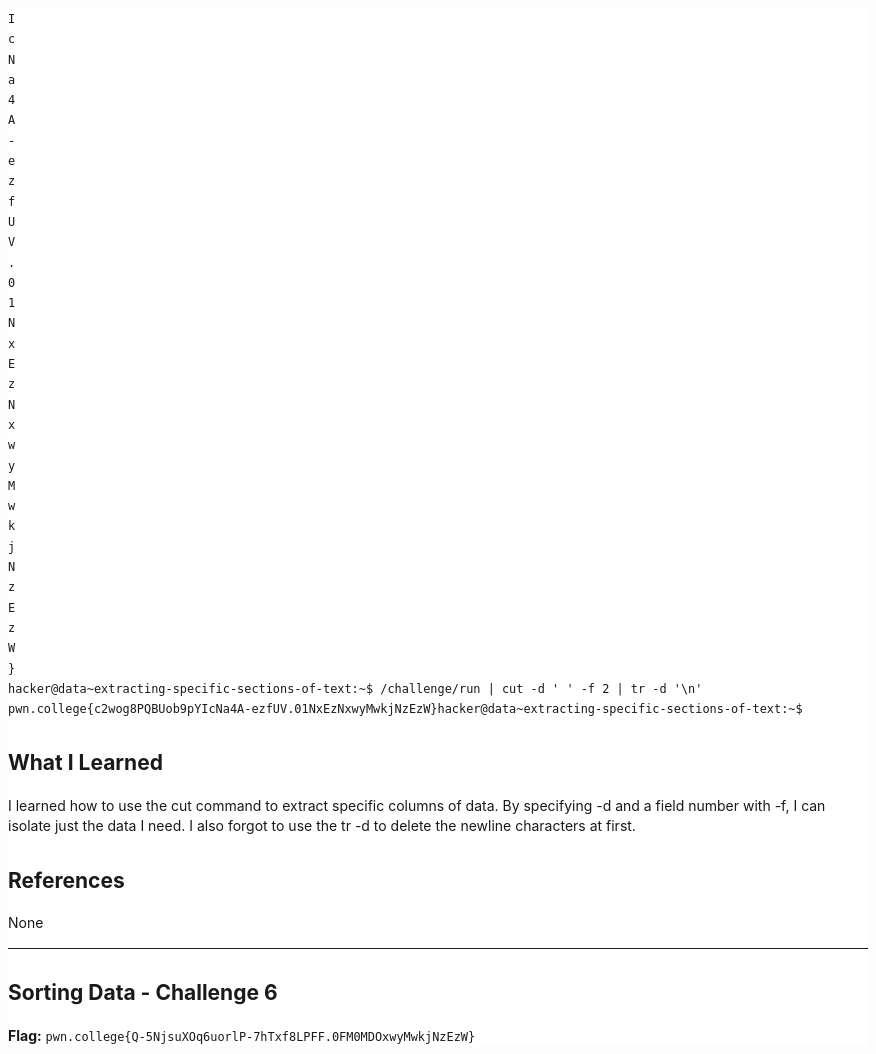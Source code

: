 ```
I
c
N
a
4
A
-
e
z
f
U
V
.
0
1
N
x
E
z
N
x
w
y
M
w
k
j
N
z
E
z
W
}
hacker@data~extracting-specific-sections-of-text:~$ /challenge/run | cut -d ' ' -f 2 | tr -d '\n'
pwn.college{c2wog8PQBUob9pYIcNa4A-ezfUV.01NxEzNxwyMwkjNzEzW}hacker@data~extracting-specific-sections-of-text:~$
```

## What I Learned
I learned how to use the cut command to extract specific columns of data. By specifying -d and a field number with -f, I can isolate just the data I need. I also forgot to use the tr -d to delete the newline characters at first.

## References
None

---

## Sorting Data - Challenge 6
**Flag:** `pwn.college{Q-5NjsuXOq6uorlP-7hTxf8LPFF.0FM0MDOxwyMwkjNzEzW}`
